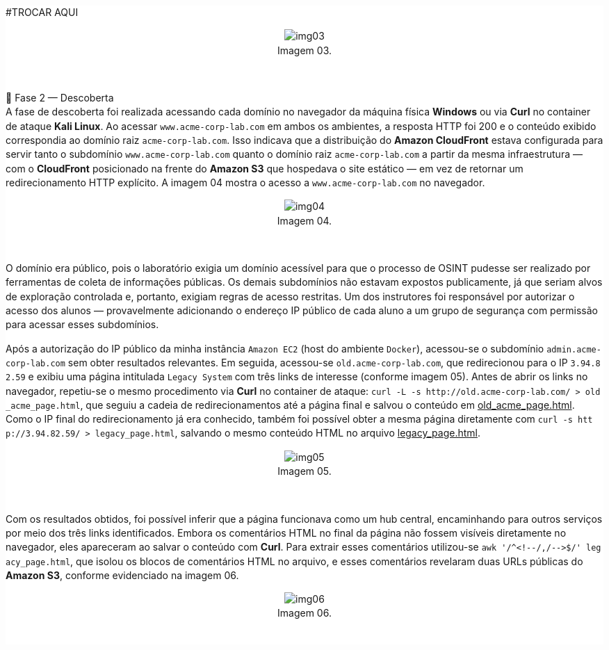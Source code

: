 #TROCAR AQUI

<div align="center"><figure>
    <img src="../0-aux/md3-img03.png" alt="img03"><br>
    <figcaption>Imagem 03.</figcaption>
</figure></div><br>

🎯 Fase 2 — Descoberta   
A fase de descoberta foi realizada acessando cada domínio no navegador da máquina física **Windows** ou via **Curl** no container de ataque **Kali Linux**. Ao acessar `www.acme-corp-lab.com` em ambos os ambientes, a resposta HTTP foi 200 e o conteúdo exibido correspondia ao domínio raiz `acme-corp-lab.com`. Isso indicava que a distribuição do **Amazon CloudFront** estava configurada para servir tanto o subdomínio `www.acme-corp-lab.com` quanto o domínio raiz `acme-corp-lab.com` a partir da mesma infraestrutura — com o **CloudFront** posicionado na frente do **Amazon S3** que hospedava o site estático — em vez de retornar um redirecionamento HTTP explícito. A imagem 04 mostra o acesso a `www.acme-corp-lab.com` no navegador.

<div align="center"><figure>
    <img src="../0-aux/md3-img04.png" alt="img04"><br>
    <figcaption>Imagem 04.</figcaption>
</figure></div><br>

O domínio era público, pois o laboratório exigia um domínio acessível para que o processo de OSINT pudesse ser realizado por ferramentas de coleta de informações públicas. Os demais subdomínios não estavam expostos publicamente, já que seriam alvos de exploração controlada e, portanto, exigiam regras de acesso restritas. Um dos instrutores foi responsável por autorizar o acesso dos alunos — provavelmente adicionando o endereço IP público de cada aluno a um grupo de segurança com permissão para acessar esses subdomínios.

Após a autorização do IP público da minha instância `Amazon EC2` (host do ambiente `Docker`), acessou-se o subdomínio `admin.acme-corp-lab.com` sem obter resultados relevantes. Em seguida, acessou-se `old.acme-corp-lab.com`, que redirecionou para o IP `3.94.82.59` e exibiu uma página intitulada `Legacy System` com três links de interesse (conforme imagem 05). Antes de abrir os links no navegador, repetiu-se o mesmo procedimento via **Curl** no container de ataque: `curl -L -s http://old.acme-corp-lab.com/ > old_acme_page.html`, que seguiu a cadeia de redirecionamentos até a página final e salvou o conteúdo em [old_acme_page.html](./acme-corp/old_acme_page.html). Como o IP final do redirecionamento já era conhecido, também foi possível obter a mesma página diretamente com `curl -s http://3.94.82.59/ > legacy_page.html`, salvando o mesmo conteúdo HTML no arquivo [legacy_page.html](./acme-corp/legacy_page.html).

<div align="center"><figure>
    <img src="../0-aux/md3-img05.png" alt="img05"><br>
    <figcaption>Imagem 05.</figcaption>
</figure></div><br>

Com os resultados obtidos, foi possível inferir que a página funcionava como um hub central, encaminhando para outros serviços por meio dos três links identificados. Embora os comentários HTML no final da página não fossem visíveis diretamente no navegador, eles apareceram ao salvar o conteúdo com **Curl**. Para extrair esses comentários utilizou-se `awk '/^<!--/,/-->$/' legacy_page.html`, que isolou os blocos de comentários HTML no arquivo, e esses comentários revelaram duas URLs públicas do **Amazon S3**, conforme evidenciado na imagem 06.

<div align="center"><figure>
    <img src="../0-aux/md3-img06.png" alt="img06"><br>
    <figcaption>Imagem 06.</figcaption>
</figure></div><br>
